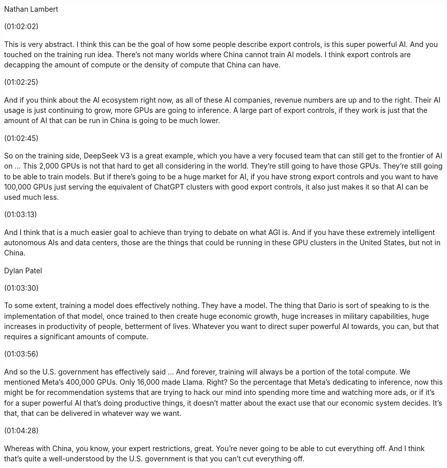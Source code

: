 Nathan Lambert

(01:02:02)
 

This is very abstract. I think this can be the goal of how some people describe export controls, is this super powerful AI. And you touched on the training run idea. There’s not many worlds where China cannot train AI models. I think export controls are decapping the amount of compute or the density of compute that China can have.

(01:02:25)
 

And if you think about the AI ecosystem right now, as all of these AI companies, revenue numbers are up and to the right. Their AI usage is just continuing to grow, more GPUs are going to inference. A large part of export controls, if they work is just that the amount of AI that can be run in China is going to be much lower.

(01:02:45)
 

So on the training side, DeepSeek V3 is a great example, which you have a very focused team that can still get to the frontier of AI on … This 2,000 GPUs is not that hard to get all considering in the world. They’re still going to have those GPUs. They’re still going to be able to train models. But if there’s going to be a huge market for AI, if you have strong export controls and you want to have 100,000 GPUs just serving the equivalent of ChatGPT clusters with good export controls, it also just makes it so that AI can be used much less.

(01:03:13)
 

And I think that is a much easier goal to achieve than trying to debate on what AGI is. And if you have these extremely intelligent autonomous AIs and data centers, those are the things that could be running in these GPU clusters in the United States, but not in China.

Dylan Patel

(01:03:30)
 

To some extent, training a model does effectively nothing. They have a model. The thing that Dario is sort of speaking to is the implementation of that model, once trained to then create huge economic growth, huge increases in military capabilities, huge increases in productivity of people, betterment of lives. Whatever you want to direct super powerful AI towards, you can, but that requires a significant amounts of compute.

(01:03:56)
 

And so the U.S. government has effectively said … And forever, training will always be a portion of the total compute. We mentioned Meta’s 400,000 GPUs. Only 16,000 made Llama. Right? So the percentage that Meta’s dedicating to inference, now this might be for recommendation systems that are trying to hack our mind into spending more time and watching more ads, or if it’s for a super powerful AI that’s doing productive things, it doesn’t matter about the exact use that our economic system decides. It’s that, that can be delivered in whatever way we want.

(01:04:28)
 

Whereas with China, you know, your expert restrictions, great. You’re never going to be able to cut everything off. And I think that’s quite a well-understood by the U.S. government is that you can’t cut everything off.
